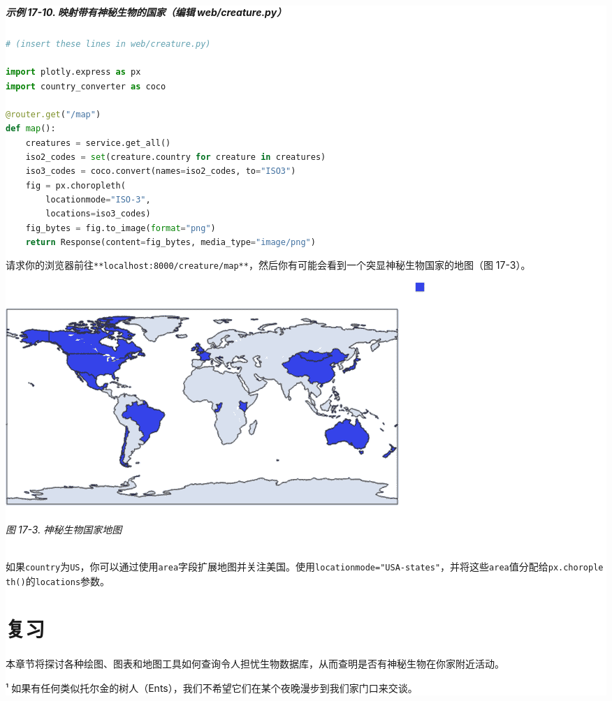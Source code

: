 ##### 示例 17-10\. 映射带有神秘生物的国家（编辑 web/creature.py）

```py
# (insert these lines in web/creature.py)

import plotly.express as px
import country_converter as coco

@router.get("/map")
def map():
    creatures = service.get_all()
    iso2_codes = set(creature.country for creature in creatures)
    iso3_codes = coco.convert(names=iso2_codes, to="ISO3")
    fig = px.choropleth(
        locationmode="ISO-3",
        locations=iso3_codes)
    fig_bytes = fig.to_image(format="png")
    return Response(content=fig_bytes, media_type="image/png")
```

请求你的浏览器前往`**localhost:8000/creature/map**`，然后你有可能会看到一个突显神秘生物国家的地图（图 17-3）。

![fapi 1703](img/fapi_1703.png)

###### 图 17-3\. 神秘生物国家地图

如果`country`为`US`，你可以通过使用`area`字段扩展地图并关注美国。使用`locationmode="USA-states"`，并将这些`area`值分配给`px.choropleth()`的`locations`参数。

# 复习

本章节将探讨各种绘图、图表和地图工具如何查询令人担忧生物数据库，从而查明是否有神秘生物在你家附近活动。

¹ 如果有任何类似托尔金的树人（Ents），我们不希望它们在某个夜晚漫步到我们家门口来交谈。

